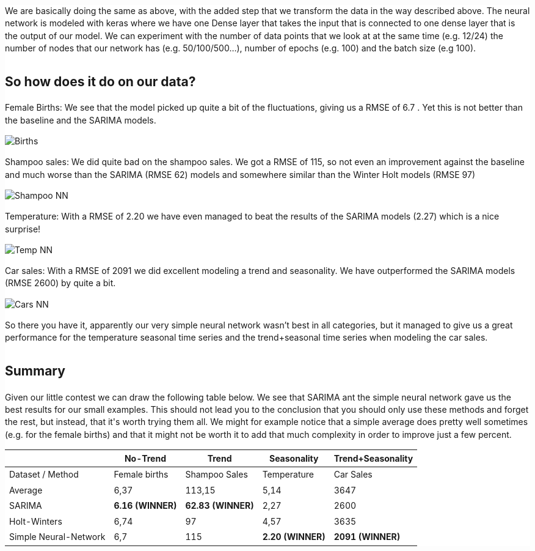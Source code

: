 We are basically doing the same as above, with the added step that we transform the data in the way described above. The neural network is modeled with keras where we have one Dense layer that takes the input that is connected to one dense layer that is the output of our model. We can experiment with the number of data points that we look at at the same time (e.g. 12/24)  the number of nodes that our network has (e.g. 50/100/500…), number of epochs (e.g. 100) and the batch size (e.g 100). 

## So how does it do on our data?

Female Births: We see that the model picked up quite a bit of the fluctuations, giving us a RMSE of 6.7 . Yet this is not better than the baseline and the SARIMA models. 

![Births](%assets_url%/pred_births_nn.png)


Shampoo sales: We did quite bad on the shampoo sales.  We got a RMSE of 115, so not even an improvement against the baseline and much worse than the SARIMA (RMSE 62) models and somewhere similar than the Winter Holt models (RMSE 97) 

![Shampoo NN](%assets_url%/pred_shampoo_nn.png)

Temperature: With a RMSE of 2.20 we have even managed to beat the results of the SARIMA models (2.27) which is a nice surprise! 

![Temp NN](%assets_url%/pred_temp_nn.png)

Car sales: With a RMSE of 2091 we did excellent modeling a trend and seasonality. We have outperformed the SARIMA models (RMSE 2600) by quite a bit. 

![Cars NN](%assets_url%/pred_cars_nn.png)

So there you have it, apparently our very simple neural network wasn’t best in all categories, but it managed to give us a great performance for the temperature seasonal time series and the trend+seasonal time series when modeling the car sales. 

## Summary

Given our little contest we can draw the following table below. We see that SARIMA ant the simple neural network gave us the best results for our small examples. This should not lead you to the conclusion that you should only use these methods and forget the rest, but instead, that it's worth trying them all. We might for example notice that a simple average does pretty well sometimes (e.g. for the female births) and that it might not be worth it to add that much complexity in order to improve just a few percent. 

<table style="width:100%">
<thead><tr ><th></th><th>No-Trend </th><th>Trend</th><th>Seasonality</th><th>Trend+Seasonality </th></tr></thead><tbody>
 <tr><td>Dataset / Method</td><td>Female births</td><td>Shampoo Sales</td><td>Temperature</td><td>Car Sales</td></tr>
 <tr><td>Average</td><td>6,37</td><td>113,15</td><td>5,14</td><td>3647</td></tr>
  <tr><td>SARIMA</td><td><b>6.16 (WINNER)</b></td><td><b>62.83 (WINNER)</b></td><td>2,27</td><td>2600</td></tr>
 <tr><td>Holt-Winters</td><td>6,74</td><td>97</td><td>4,57</td><td>3635</td></tr>
  <tr><td>Simple Neural-Network</td><td>6,7</td><td>115</td><td><b>2.20 (WINNER)</b></td><td><b>2091 (WINNER)</b></td></tr>
</tbody></table>
